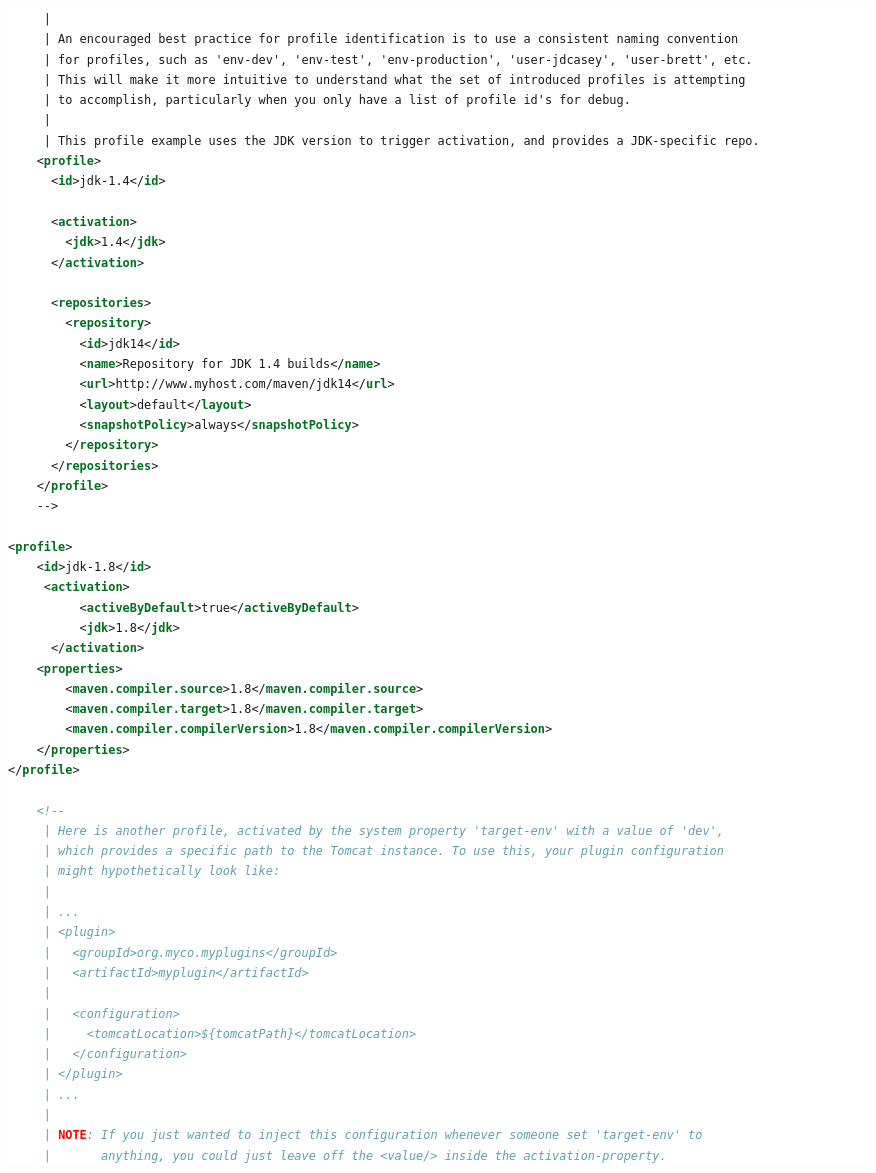 ```xml
     |
     | An encouraged best practice for profile identification is to use a consistent naming convention
     | for profiles, such as 'env-dev', 'env-test', 'env-production', 'user-jdcasey', 'user-brett', etc.
     | This will make it more intuitive to understand what the set of introduced profiles is attempting
     | to accomplish, particularly when you only have a list of profile id's for debug.
     |
     | This profile example uses the JDK version to trigger activation, and provides a JDK-specific repo.
    <profile>
      <id>jdk-1.4</id>

      <activation>
        <jdk>1.4</jdk>
      </activation>

      <repositories>
        <repository>
          <id>jdk14</id>
          <name>Repository for JDK 1.4 builds</name>
          <url>http://www.myhost.com/maven/jdk14</url>
          <layout>default</layout>
          <snapshotPolicy>always</snapshotPolicy>
        </repository>
      </repositories>
    </profile>
    -->

<profile>    
    <id>jdk-1.8</id>    
     <activation>    
          <activeByDefault>true</activeByDefault>    
          <jdk>1.8</jdk>    
      </activation>    
	<properties>    
		<maven.compiler.source>1.8</maven.compiler.source>    
		<maven.compiler.target>1.8</maven.compiler.target>    
		<maven.compiler.compilerVersion>1.8</maven.compiler.compilerVersion>    
	</properties>    
</profile>

    <!--
     | Here is another profile, activated by the system property 'target-env' with a value of 'dev',
     | which provides a specific path to the Tomcat instance. To use this, your plugin configuration
     | might hypothetically look like:
     |
     | ...
     | <plugin>
     |   <groupId>org.myco.myplugins</groupId>
     |   <artifactId>myplugin</artifactId>
     |
     |   <configuration>
     |     <tomcatLocation>${tomcatPath}</tomcatLocation>
     |   </configuration>
     | </plugin>
     | ...
     |
     | NOTE: If you just wanted to inject this configuration whenever someone set 'target-env' to
     |       anything, you could just leave off the <value/> inside the activation-property.
```